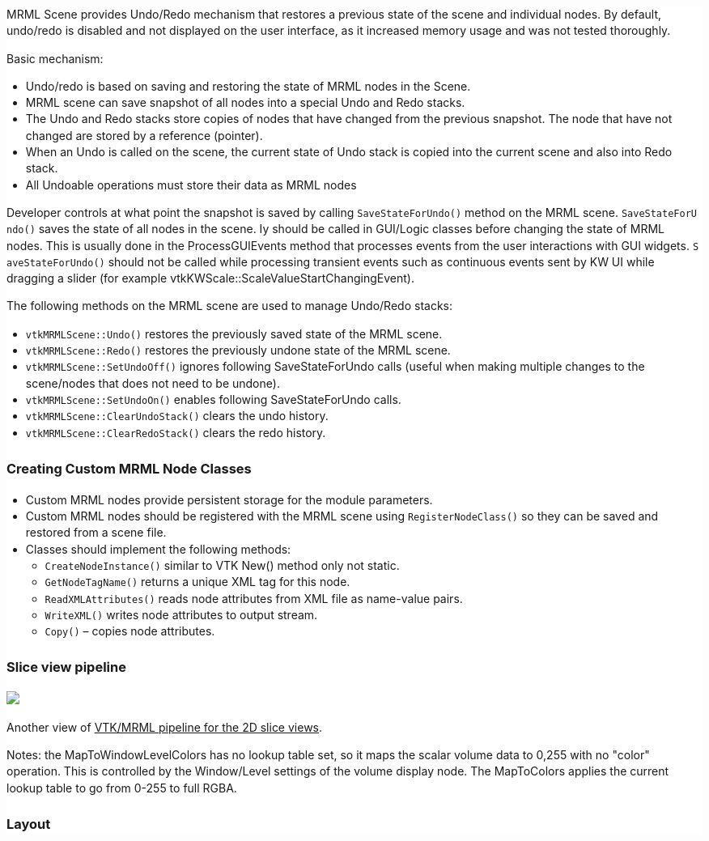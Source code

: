 MRML Scene provides Undo/Redo mechanism that restores a previous state of the scene and individual nodes. By default, undo/redo is disabled and not displayed on the user interface, as it increased memory usage and was not tested thoroughly.

Basic mechanism:
- Undo/redo is based on saving and restoring the state of MRML nodes in the Scene.
- MRML scene can save snapshot of all nodes into a special Undo and Redo stacks.
- The Undo and Redo stacks store copies of nodes that have changed from the previous snapshot. The node that have not changed are stored by a reference (pointer).
- When an Undo is called on the scene, the current state of Undo stack is copied into the current scene and also into Redo stack.
- All Undoable operations must store their data as MRML nodes

Developer controls at what point the snapshot is saved by calling `SaveStateForUndo()` method on the MRML scene. `SaveStateForUndo()` saves the state of all nodes in the scene. Iy should be called in GUI/Logic classes before changing the state of MRML nodes. This is usually done in the ProcessGUIEvents method that processes events from the user interactions with GUI widgets. `SaveStateForUndo()` should not be called while processing transient events such as continuous events sent by KW UI while dragging a slider (for example vtkKWScale::ScaleValueStartChangingEvent).

The following methods on the MRML scene are used to manage Undo/Redo stacks:

- `vtkMRMLScene::Undo()` restores the previously saved state of the MRML scene.
- `vtkMRMLScene::Redo()` restores the previously undone state of the MRML scene.
- `vtkMRMLScene::SetUndoOff()` ignores following SaveStateForUndo calls (useful when making multiple changes to the scene/nodes that does not need to be undone).
- `vtkMRMLScene::SetUndoOn()` enables following SaveStateForUndo calls.
- `vtkMRMLScene::ClearUndoStack()` clears the undo history.
- `vtkMRMLScene::ClearRedoStack()` clears the redo history.

### Creating Custom MRML Node Classes

- Custom MRML nodes provide persistent storage for the module parameters.
- Custom MRML nodes should be registered with the MRML scene using `RegisterNodeClass()` so they can be saved and restored from a scene file.
- Classes should implement the following methods:
  - `CreateNodeInstance()` similar to VTK New() method only not static.
  - `GetNodeTagName()` returns a unique XML tag for this node.
  - `ReadXMLAttributes()` reads node attributes from XML file as name-value pairs.
  - `WriteXML()` writes node attributes to output stream.
  - `Copy()` – copies node attributes.

### Slice view pipeline

![](https://github.com/Slicer/Slicer/releases/download/docs-resources/slice_view_pipeline.png)

Another view of [VTK/MRML pipeline for the 2D slice views](https://www.slicer.org/wiki/File:SliceView.pptx).

Notes: the MapToWindowLevelColors has no lookup table set, so it maps the scalar volume data to 0,255 with no "color" operation.  This is controlled by the Window/Level settings of the volume display node.  The MapToColors applies the current lookup table to go from 0-255 to full RGBA.

### Layout
